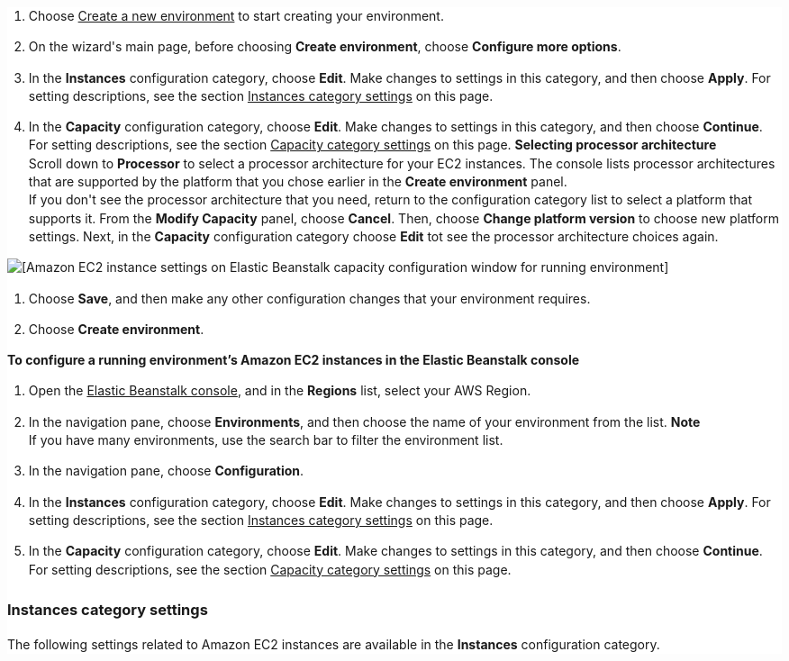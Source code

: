 1. Choose [Create a new environment](environments-create-wizard.md) to start creating your environment\.

1. On the wizard's main page, before choosing **Create environment**, choose **Configure more options**\.

1. In the **Instances** configuration category, choose **Edit**\. Make changes to settings in this category, and then choose **Apply**\. For setting descriptions, see the section [Instances category settings](#using-features.managing.ec2.console.instances) on this page\.

1. In the **Capacity** configuration category, choose **Edit**\. Make changes to settings in this category, and then choose **Continue**\. For setting descriptions, see the section [Capacity category settings](#using-features.managing.ec2.console.capacity) on this page\.
**Selecting processor architecture**  
Scroll down to **Processor** to select a processor architecture for your EC2 instances\. The console lists processor architectures that are supported by the platform that you chose earlier in the **Create environment** panel\.   
If you don't see the processor architecture that you need, return to the configuration category list to select a platform that supports it\. From the **Modify Capacity** panel, choose **Cancel**\. Then, choose **Change platform version** to choose new platform settings\. Next, in the **Capacity** configuration category choose **Edit** tot see the processor architecture choices again\.  

![\[Amazon EC2 instance settings on Elastic Beanstalk capacity configuration window for running environment\]](http://docs.aws.amazon.com/elasticbeanstalk/latest/dg/images/aeb-env-config-ec2-capacity-create-env-page.png)

1. Choose **Save**, and then make any other configuration changes that your environment requires\.

1. Choose **Create environment**\.







**To configure a running environment’s Amazon EC2 instances in the Elastic Beanstalk console**

1. Open the [Elastic Beanstalk console](https://console.aws.amazon.com/elasticbeanstalk), and in the **Regions** list, select your AWS Region\.

1. In the navigation pane, choose **Environments**, and then choose the name of your environment from the list\.
**Note**  
If you have many environments, use the search bar to filter the environment list\.

1. In the navigation pane, choose **Configuration**\.

1. In the **Instances** configuration category, choose **Edit**\. Make changes to settings in this category, and then choose **Apply**\. For setting descriptions, see the section [Instances category settings](#using-features.managing.ec2.console.instances) on this page\.

1. In the **Capacity** configuration category, choose **Edit**\. Make changes to settings in this category, and then choose **Continue**\. For setting descriptions, see the section [Capacity category settings](#using-features.managing.ec2.console.capacity) on this page\.

### Instances category settings<a name="using-features.managing.ec2.console.instances"></a>

The following settings related to Amazon EC2 instances are available in the **Instances** configuration category\.
